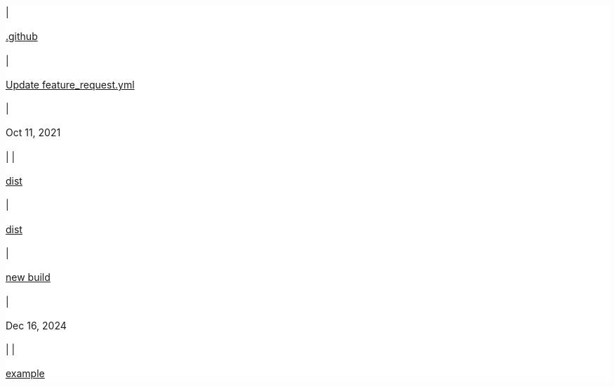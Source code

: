 



 | 

[.github](https://github.com/pqina/react-filepond/tree/master/.github ".github")







 | 

[Update feature\_request.yml](https://github.com/pqina/react-filepond/commit/c7469b4bdd4cd64648afa9548319ee487234bacc "Update feature_request.yml")



 | 

Oct 11, 2021

 |
| 

[dist](https://github.com/pqina/react-filepond/tree/master/dist "dist")







 | 

[dist](https://github.com/pqina/react-filepond/tree/master/dist "dist")







 | 

[new build](https://github.com/pqina/react-filepond/commit/dfa6a7b4fc5dad12b08ca2732d7e0d78b5a74a95 "new build")



 | 

Dec 16, 2024

 |
| 

[example](https://github.com/pqina/react-filepond/tree/master/example "example")

